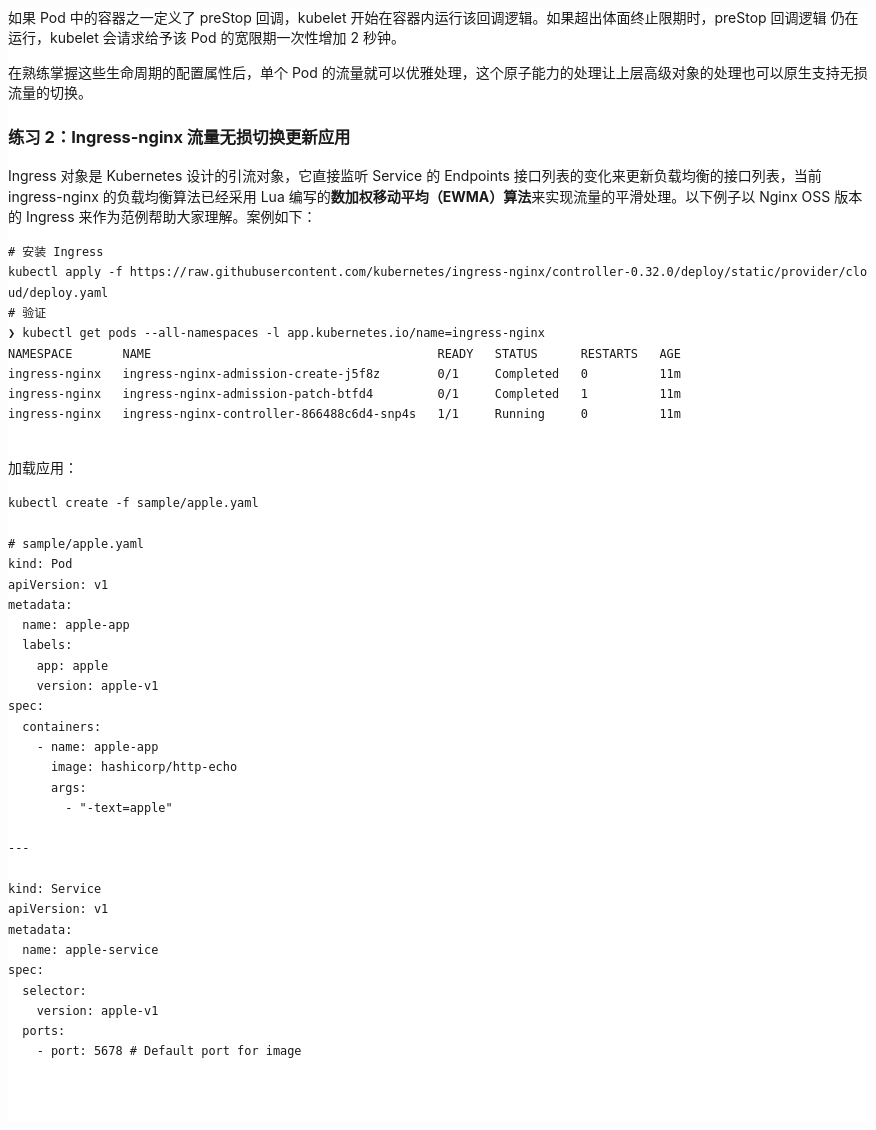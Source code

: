<p>如果 Pod 中的容器之一定义了 preStop 回调，kubelet 开始在容器内运行该回调逻辑。如果超出体面终止限期时，preStop 回调逻辑 仍在运行，kubelet 会请求给予该 Pod 的宽限期一次性增加 2 秒钟。</p>

<p>在熟练掌握这些生命周期的配置属性后，单个 Pod 的流量就可以优雅处理，这个原子能力的处理让上层高级对象的处理也可以原生支持无损流量的切换。</p>

<h3 id="练习-2-ingress-nginx-流量无损切换更新应用">练习 2：Ingress-nginx 流量无损切换更新应用</h3>

<p>Ingress 对象是 Kubernetes 设计的引流对象，它直接监听 Service 的 Endpoints 接口列表的变化来更新负载均衡的接口列表，当前 ingress-nginx 的负载均衡算法已经采用 Lua 编写的<strong>数加权移动平均（EWMA）算法</strong>来实现流量的平滑处理。以下例子以 Nginx OSS 版本的 Ingress 来作为范例帮助大家理解。案例如下：</p>

<pre><code class="language-bash"># 安装 Ingress
kubectl apply -f https://raw.githubusercontent.com/kubernetes/ingress-nginx/controller-0.32.0/deploy/static/provider/cloud/deploy.yaml
# 验证
❯ kubectl get pods --all-namespaces -l app.kubernetes.io/name=ingress-nginx
NAMESPACE       NAME                                        READY   STATUS      RESTARTS   AGE
ingress-nginx   ingress-nginx-admission-create-j5f8z        0/1     Completed   0          11m
ingress-nginx   ingress-nginx-admission-patch-btfd4         0/1     Completed   1          11m
ingress-nginx   ingress-nginx-controller-866488c6d4-snp4s   1/1     Running     0          11m

</code></pre>

<p>加载应用：</p>

<pre><code>kubectl create -f sample/apple.yaml

# sample/apple.yaml
kind: Pod
apiVersion: v1
metadata:
  name: apple-app
  labels:
    app: apple
    version: apple-v1
spec:
  containers:
    - name: apple-app
      image: hashicorp/http-echo
      args:
        - &quot;-text=apple&quot;

---

kind: Service
apiVersion: v1
metadata:
  name: apple-service
spec:
  selector:
    version: apple-v1
  ports:
    - port: 5678 # Default port for image
